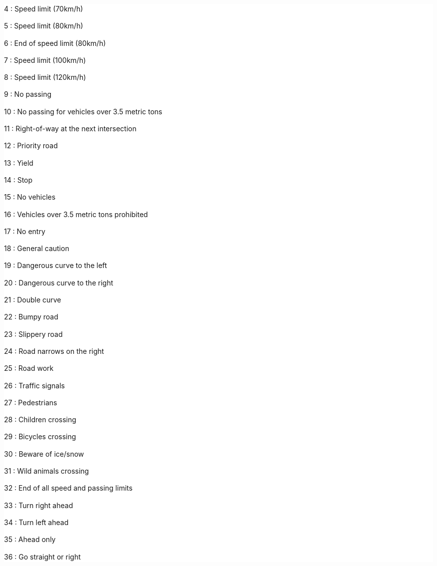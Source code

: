 4 : Speed limit (70km/h)

5 : Speed limit (80km/h)

6 : End of speed limit (80km/h)

7 : Speed limit (100km/h)

8 : Speed limit (120km/h)

9 : No passing

10 : No passing for vehicles over 3.5 metric tons

11 : Right-of-way at the next intersection

12 : Priority road

13 : Yield

14 : Stop

15 : No vehicles

16 : Vehicles over 3.5 metric tons prohibited

17 : No entry

18 : General caution

19 : Dangerous curve to the left

20 : Dangerous curve to the right

21 : Double curve

22 : Bumpy road

23 : Slippery road

24 : Road narrows on the right

25 : Road work

26 : Traffic signals

27 : Pedestrians

28 : Children crossing

29 : Bicycles crossing

30 : Beware of ice/snow

31 : Wild animals crossing

32 : End of all speed and passing limits

33 : Turn right ahead

34 : Turn left ahead

35 : Ahead only

36 : Go straight or right
